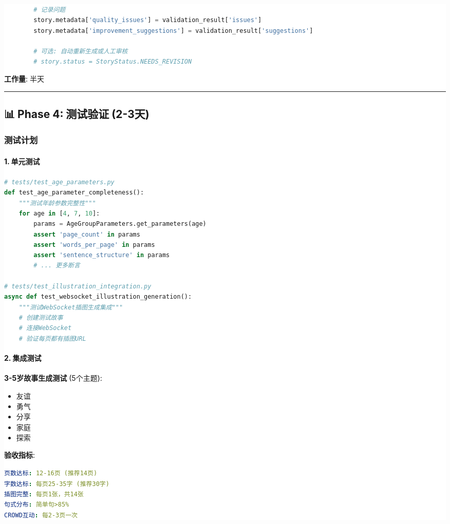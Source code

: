 ```python
        # 记录问题
        story.metadata['quality_issues'] = validation_result['issues']
        story.metadata['improvement_suggestions'] = validation_result['suggestions']

        # 可选: 自动重新生成或人工审核
        # story.status = StoryStatus.NEEDS_REVISION
```

**工作量**: 半天

---

## 📊 Phase 4: 测试验证 (2-3天)

### 测试计划

#### 1. 单元测试
```python
# tests/test_age_parameters.py
def test_age_parameter_completeness():
    """测试年龄参数完整性"""
    for age in [4, 7, 10]:
        params = AgeGroupParameters.get_parameters(age)
        assert 'page_count' in params
        assert 'words_per_page' in params
        assert 'sentence_structure' in params
        # ... 更多断言

# tests/test_illustration_integration.py
async def test_websocket_illustration_generation():
    """测试WebSocket插图生成集成"""
    # 创建测试故事
    # 连接WebSocket
    # 验证每页都有插图URL
```

#### 2. 集成测试

**3-5岁故事生成测试** (5个主题):
- 友谊
- 勇气
- 分享
- 家庭
- 探索

**验收指标**:
```yaml
页数达标: 12-16页 (推荐14页)
字数达标: 每页25-35字 (推荐30字)
插图完整: 每页1张，共14张
句式分布: 简单句>85%
CROWD互动: 每2-3页一次
```
